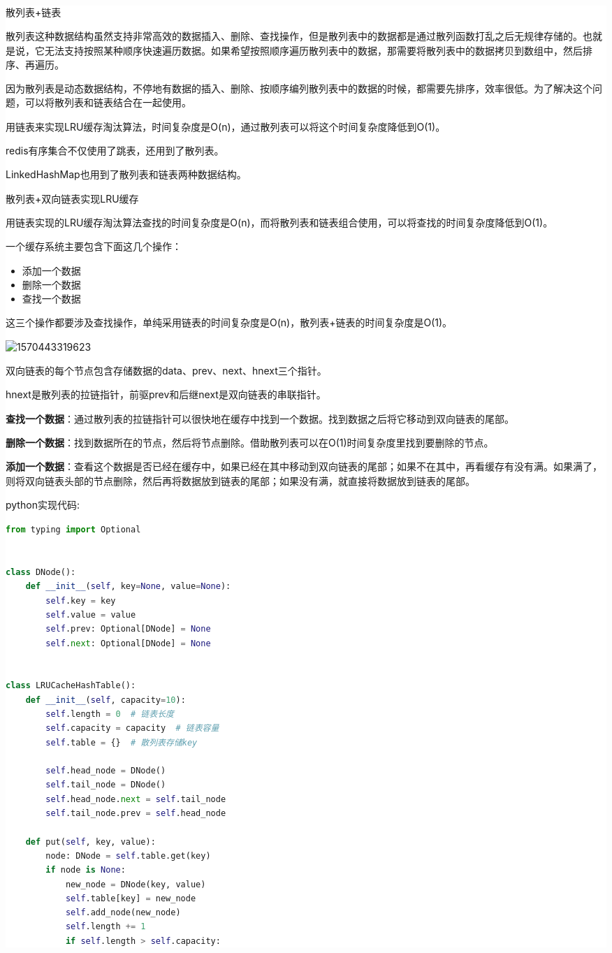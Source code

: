 散列表+链表

散列表这种数据结构虽然支持非常高效的数据插入、删除、查找操作，但是散列表中的数据都是通过散列函数打乱之后无规律存储的。也就是说，它无法支持按照某种顺序快速遍历数据。如果希望按照顺序遍历散列表中的数据，那需要将散列表中的数据拷贝到数组中，然后排序、再遍历。

因为散列表是动态数据结构，不停地有数据的插入、删除、按顺序编列散列表中的数据的时候，都需要先排序，效率很低。为了解决这个问题，可以将散列表和链表结合在一起使用。

用链表来实现LRU缓存淘汰算法，时间复杂度是O(n)，通过散列表可以将这个时间复杂度降低到O(1)。

redis有序集合不仅使用了跳表，还用到了散列表。

LinkedHashMap也用到了散列表和链表两种数据结构。

散列表+双向链表实现LRU缓存

用链表实现的LRU缓存淘汰算法查找的时间复杂度是O(n)，而将散列表和链表组合使用，可以将查找的时间复杂度降低到O(1)。

一个缓存系统主要包含下面这几个操作：

- 添加一个数据
- 删除一个数据
- 查找一个数据

这三个操作都要涉及查找操作，单纯采用链表的时间复杂度是O(n)，散列表+链表的时间复杂度是O(1)。

![1570443319623](https://datastructure.xiaoxiaoming.xyz/imgs/2/1570443319623.png)

双向链表的每个节点包含存储数据的data、prev、next、hnext三个指针。

hnext是散列表的拉链指针，前驱prev和后继next是双向链表的串联指针。

**查找一个数据**：通过散列表的拉链指针可以很快地在缓存中找到一个数据。找到数据之后将它移动到双向链表的尾部。

**删除一个数据**：找到数据所在的节点，然后将节点删除。借助散列表可以在O(1)时间复杂度里找到要删除的节点。

**添加一个数据**：查看这个数据是否已经在缓存中，如果已经在其中移动到双向链表的尾部；如果不在其中，再看缓存有没有满。如果满了，则将双向链表头部的节点删除，然后再将数据放到链表的尾部；如果没有满，就直接将数据放到链表的尾部。

python实现代码:

```python
from typing import Optional


class DNode():
    def __init__(self, key=None, value=None):
        self.key = key
        self.value = value
        self.prev: Optional[DNode] = None
        self.next: Optional[DNode] = None


class LRUCacheHashTable():
    def __init__(self, capacity=10):
        self.length = 0  # 链表长度
        self.capacity = capacity  # 链表容量
        self.table = {}  # 散列表存储key

        self.head_node = DNode()
        self.tail_node = DNode()
        self.head_node.next = self.tail_node
        self.tail_node.prev = self.head_node

    def put(self, key, value):
        node: DNode = self.table.get(key)
        if node is None:
            new_node = DNode(key, value)
            self.table[key] = new_node
            self.add_node(new_node)
            self.length += 1
            if self.length > self.capacity:
```